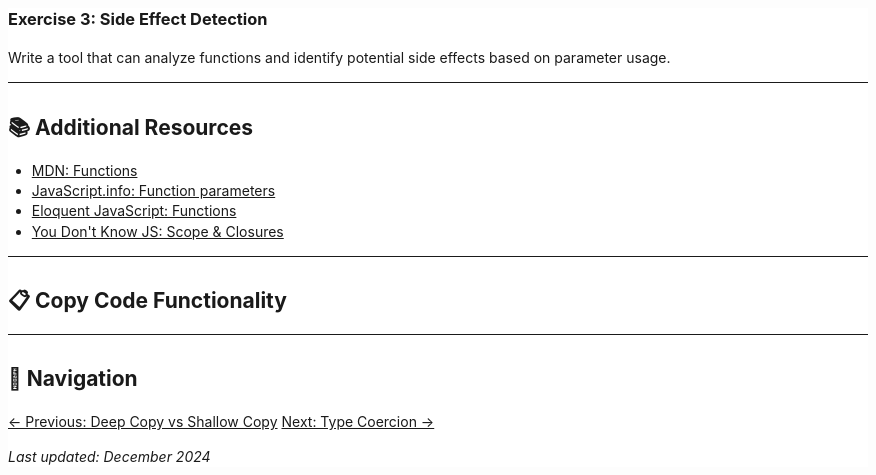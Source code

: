 ### Exercise 3: Side Effect Detection
Write a tool that can analyze functions and identify potential side effects based on parameter usage.

---

## 📚 Additional Resources

- [MDN: Functions](https://developer.mozilla.org/en-US/docs/Web/JavaScript/Guide/Functions)
- [JavaScript.info: Function parameters](https://javascript.info/function-basics)
- [Eloquent JavaScript: Functions](https://eloquentjavascript.net/03_functions.html)
- [You Don't Know JS: Scope & Closures](https://github.com/getify/You-Dont-Know-JS)

---

## 📋 Copy Code Functionality

<script src="../common-scripts.js"></script>

---

## 🧭 Navigation

<div class="navigation">
    <a href="07-Deep-Copy-vs-Shallow-Copy.md" class="nav-link prev">← Previous: Deep Copy vs Shallow Copy</a>
    <a href="09-Type-Coercion.md" class="nav-link next">Next: Type Coercion →</a>
</div>

*Last updated: December 2024*
